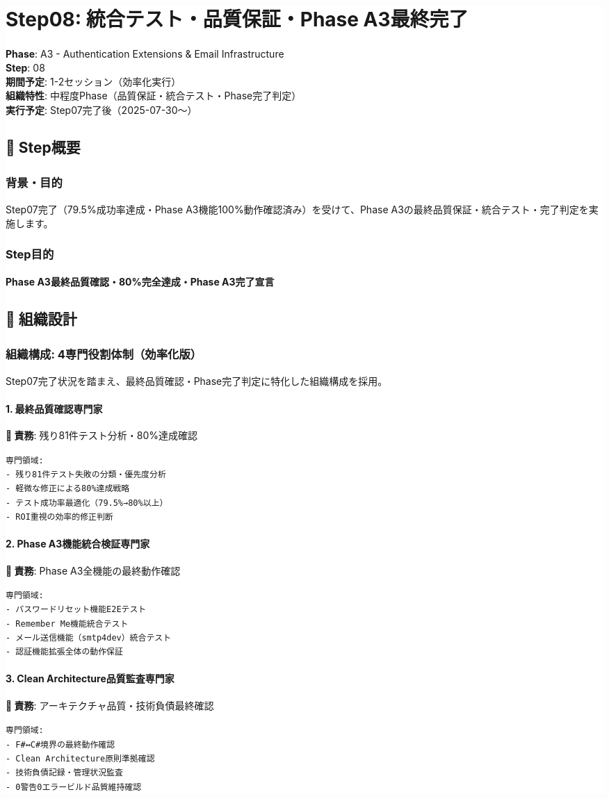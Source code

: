 # Step08: 統合テスト・品質保証・Phase A3最終完了

**Phase**: A3 - Authentication Extensions & Email Infrastructure  
**Step**: 08  
**期間予定**: 1-2セッション（効率化実行）  
**組織特性**: 中程度Phase（品質保証・統合テスト・Phase完了判定）  
**実行予定**: Step07完了後（2025-07-30～）  

## 🎯 Step概要

### 背景・目的
Step07完了（79.5%成功率達成・Phase A3機能100%動作確認済み）を受けて、Phase A3の最終品質保証・統合テスト・完了判定を実施します。

### Step目的
**Phase A3最終品質確認・80%完全達成・Phase A3完了宣言**

## 🔬 組織設計

### 組織構成: 4専門役割体制（効率化版）
Step07完了状況を踏まえ、最終品質確認・Phase完了判定に特化した組織構成を採用。

#### 1. 最終品質確認専門家
**🎯 責務**: 残り81件テスト分析・80%達成確認
```
専門領域:
- 残り81件テスト失敗の分類・優先度分析
- 軽微な修正による80%達成戦略
- テスト成功率最適化（79.5%→80%以上）
- ROI重視の効率的修正判断
```

#### 2. Phase A3機能統合検証専門家
**🎯 責務**: Phase A3全機能の最終動作確認
```
専門領域:
- パスワードリセット機能E2Eテスト
- Remember Me機能統合テスト
- メール送信機能（smtp4dev）統合テスト
- 認証機能拡張全体の動作保証
```

#### 3. Clean Architecture品質監査専門家
**🎯 責務**: アーキテクチャ品質・技術負債最終確認
```
専門領域:
- F#↔C#境界の最終動作確認
- Clean Architecture原則準拠確認
- 技術負債記録・管理状況監査
- 0警告0エラービルド品質維持確認
```
